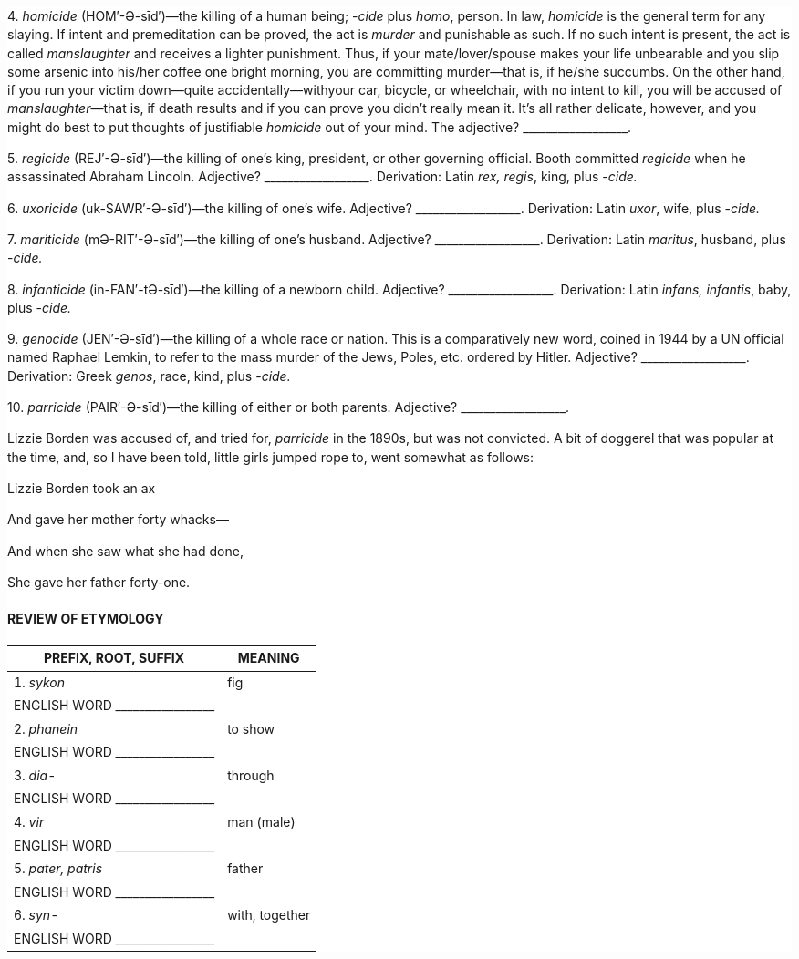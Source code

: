 4\. _homicide_ (HOM′-Ə-sīd′)—the killing of a human being; -_cide_ plus _homo_, person. In law, _homicide_ is the general term for any slaying. If intent and premeditation can be proved, the act is _murder_ and punishable as such. If no such intent is present, the act is called _manslaughter_ and receives a lighter punishment. Thus, if your mate/lover/spouse makes your life unbearable and you slip some arsenic into his/her coffee one bright morning, you are committing murder—that is, if he/she succumbs. On the other hand, if you run your victim down—quite accidentally—withyour car, bicycle, or wheelchair, with no intent to kill, you will be accused of _manslaughter_—that is, if death results and if you can prove you didn’t really mean it. It’s all rather delicate, however, and you might do best to put thoughts of justifiable _homicide_ out of your mind. The adjective? \_\_\_\_\_\_\_\_\_\_\_\_\_\_\_\_\_\_.

5\. _regicide_ (REJ′-Ə-sīd′)—the killing of one’s king, president, or other governing official. Booth committed _regicide_ when he assassinated Abraham Lincoln. Adjective? \_\_\_\_\_\_\_\_\_\_\_\_\_\_\_\_\_\_. Derivation: Latin _rex, regis_, king, plus -_cide._

6\. _uxoricide_ (uk-SAWR′-Ə-sīd′)—the killing of one’s wife. Adjective? \_\_\_\_\_\_\_\_\_\_\_\_\_\_\_\_\_\_. Derivation: Latin _uxor_, wife, plus -_cide._

7\. _mariticide_ (mƏ-RIT′-Ə-sīd′)—the killing of one’s husband. Adjective? \_\_\_\_\_\_\_\_\_\_\_\_\_\_\_\_\_\_. Derivation: Latin _maritus_, husband, plus -_cide._

8\. _infanticide_ (in-FAN′-tƏ-sīd′)—the killing of a newborn child. Adjective? \_\_\_\_\_\_\_\_\_\_\_\_\_\_\_\_\_\_. Derivation: Latin _infans, infantis_, baby, plus -_cide._

9\. _genocide_ (JEN′-Ə-sīd′)—the killing of a whole race or nation. This is a comparatively new word, coined in 1944 by a UN official named Raphael Lemkin, to refer to the mass murder of the Jews, Poles, etc. ordered by Hitler. Adjective? \_\_\_\_\_\_\_\_\_\_\_\_\_\_\_\_\_\_. Derivation: Greek _genos_, race, kind, plus -_cide._

10\. _parricide_ (PAIR′-Ə-sīd′)—the killing of either or both parents. Adjective? \_\_\_\_\_\_\_\_\_\_\_\_\_\_\_\_\_\_.

Lizzie Borden was accused of, and tried for, _parricide_ in the 1890s, but was not convicted. A bit of doggerel that was popular at the time, and, so I have been told, little girls jumped rope to, went somewhat as follows:

Lizzie Borden took an ax

And gave her mother forty whacks—

And when she saw what she had done,

She gave her father forty-one.

#### REVIEW OF ETYMOLOGY <a href="#page297" id="page297"></a>

| PREFIX, ROOT, SUFFIX                              | MEANING          |
| ------------------------------------------------- | ---------------- |
|   1. _sykon_                                      | fig              |
| ENGLISH WORD   \_\_\_\_\_\_\_\_\_\_\_\_\_\_\_\_\_ |                  |
|   2. _phanein_                                    | to show          |
| ENGLISH WORD   \_\_\_\_\_\_\_\_\_\_\_\_\_\_\_\_\_ |                  |
|   3. _dia_-                                       | through          |
| ENGLISH WORD   \_\_\_\_\_\_\_\_\_\_\_\_\_\_\_\_\_ |                  |
|   4. _vir_                                        | man (male)       |
| ENGLISH WORD   \_\_\_\_\_\_\_\_\_\_\_\_\_\_\_\_\_ |                  |
|   5. _pater, patris_                              | father           |
| ENGLISH WORD   \_\_\_\_\_\_\_\_\_\_\_\_\_\_\_\_\_ |                  |
|   6. _syn_-                                       | with, together   |
| ENGLISH WORD   \_\_\_\_\_\_\_\_\_\_\_\_\_\_\_\_\_ |                  |